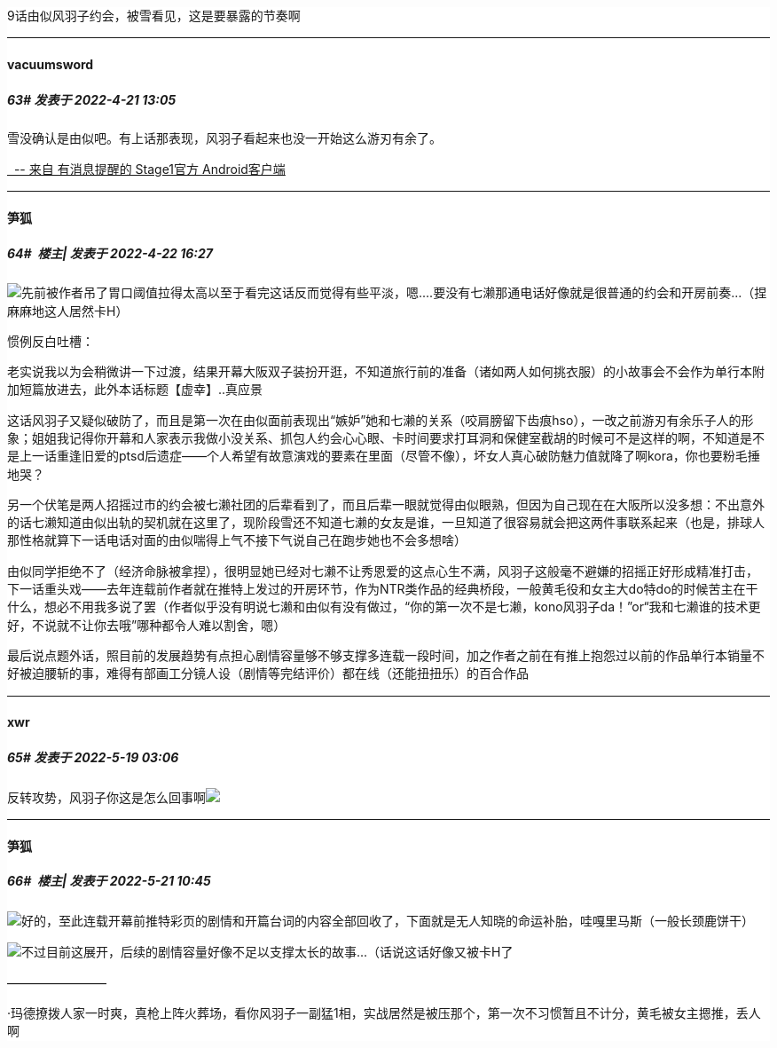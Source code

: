 9话由似风羽子约会，被雪看见，这是要暴露的节奏啊

*****

####  vacuumsword  
##### 63#       发表于 2022-4-21 13:05

雪没确认是由似吧。有上话那表现，风羽子看起来也没一开始这么游刃有余了。

[  -- 来自 有消息提醒的 Stage1官方 Android客户端](https://www.coolapk.com/apk/140634)

*****

####  笋狐  
##### 64#         楼主| 发表于 2022-4-22 16:27

<img src="https://static.saraba1st.com/image/smiley/face2017/068.png" referrerpolicy="no-referrer">先前被作者吊了胃口阈值拉得太高以至于看完这话反而觉得有些平淡，嗯....要没有七濑那通电话好像就是很普通的约会和开房前奏...（捏麻麻地这人居然卡H）

惯例反白吐槽：

老实说我以为会稍微讲一下过渡，结果开幕大阪双子装扮开逛，不知道旅行前的准备（诸如两人如何挑衣服）的小故事会不会作为单行本附加短篇放进去，此外本话标题【虚幸】..真应景

这话风羽子又疑似破防了，而且是第一次在由似面前表现出“嫉妒”她和七濑的关系（咬肩膀留下齿痕hso），一改之前游刃有余乐子人的形象；姐姐我记得你开幕和人家表示我做小没关系、抓包人约会心心眼、卡时间要求打耳洞和保健室截胡的时候可不是这样的啊，不知道是不是上一话重逢旧爱的ptsd后遗症——个人希望有故意演戏的要素在里面（尽管不像），坏女人真心破防魅力值就降了啊kora，你也要粉毛捶地哭？

另一个伏笔是两人招摇过市的约会被七濑社团的后辈看到了，而且后辈一眼就觉得由似眼熟，但因为自己现在在大阪所以没多想：不出意外的话七濑知道由似出轨的契机就在这里了，现阶段雪还不知道七濑的女友是谁，一旦知道了很容易就会把这两件事联系起来（也是，排球人那性格就算下一话电话对面的由似喘得上气不接下气说自己在跑步她也不会多想啥）

由似同学拒绝不了（经济命脉被拿捏），很明显她已经对七濑不让秀恩爱的这点心生不满，风羽子这般毫不避嫌的招摇正好形成精准打击，下一话重头戏——去年连载前作者就在推特上发过的开房环节，作为NTR类作品的经典桥段，一般黄毛役和女主大do特do的时候苦主在干什么，想必不用我多说了罢（作者似乎没有明说七濑和由似有没有做过，“你的第一次不是七濑，kono风羽子da！”or“我和七濑谁的技术更好，不说就不让你去哦”哪种都令人难以割舍，嗯）

最后说点题外话，照目前的发展趋势有点担心剧情容量够不够支撑多连载一段时间，加之作者之前在有推上抱怨过以前的作品单行本销量不好被迫腰斩的事，难得有部画工分镜人设（剧情等完结评价）都在线（还能扭扭乐）的百合作品

*****

####  xwr  
##### 65#       发表于 2022-5-19 03:06

反转攻势，风羽子你这是怎么回事啊<img src="https://static.saraba1st.com/image/smiley/face2017/067.png" referrerpolicy="no-referrer">

*****

####  笋狐  
##### 66#         楼主| 发表于 2022-5-21 10:45

<img src="https://static.saraba1st.com/image/smiley/face2017/067.png" referrerpolicy="no-referrer">好的，至此连载开幕前推特彩页的剧情和开篇台词的内容全部回收了，下面就是无人知晓的命运补胎，哇嘎里马斯（一般长颈鹿饼干）

<img src="https://static.saraba1st.com/image/smiley/face2017/068.png" referrerpolicy="no-referrer">不过目前这展开，后续的剧情容量好像不足以支撑太长的故事...（话说这话好像又被卡H了

————————

·玛德撩拨人家一时爽，真枪上阵火葬场，看你风羽子一副猛1相，实战居然是被压那个，第一次不习惯暂且不计分，黄毛被女主摁推，丢人啊
